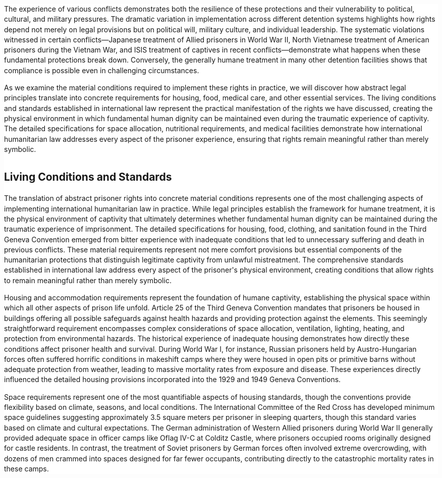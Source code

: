 The experience of various conflicts demonstrates both the resilience of these protections and their vulnerability to political, cultural, and military pressures. The dramatic variation in implementation across different detention systems highlights how rights depend not merely on legal provisions but on political will, military culture, and individual leadership. The systematic violations witnessed in certain conflicts—Japanese treatment of Allied prisoners in World War II, North Vietnamese treatment of American prisoners during the Vietnam War, and ISIS treatment of captives in recent conflicts—demonstrate what happens when these fundamental protections break down. Conversely, the generally humane treatment in many other detention facilities shows that compliance is possible even in challenging circumstances.

As we examine the material conditions required to implement these rights in practice, we will discover how abstract legal principles translate into concrete requirements for housing, food, medical care, and other essential services. The living conditions and standards established in international law represent the practical manifestation of the rights we have discussed, creating the physical environment in which fundamental human dignity can be maintained even during the traumatic experience of captivity. The detailed specifications for space allocation, nutritional requirements, and medical facilities demonstrate how international humanitarian law addresses every aspect of the prisoner experience, ensuring that rights remain meaningful rather than merely symbolic.

## Living Conditions and Standards

The translation of abstract prisoner rights into concrete material conditions represents one of the most challenging aspects of implementing international humanitarian law in practice. While legal principles establish the framework for humane treatment, it is the physical environment of captivity that ultimately determines whether fundamental human dignity can be maintained during the traumatic experience of imprisonment. The detailed specifications for housing, food, clothing, and sanitation found in the Third Geneva Convention emerged from bitter experience with inadequate conditions that led to unnecessary suffering and death in previous conflicts. These material requirements represent not mere comfort provisions but essential components of the humanitarian protections that distinguish legitimate captivity from unlawful mistreatment. The comprehensive standards established in international law address every aspect of the prisoner's physical environment, creating conditions that allow rights to remain meaningful rather than merely symbolic.

Housing and accommodation requirements represent the foundation of humane captivity, establishing the physical space within which all other aspects of prison life unfold. Article 25 of the Third Geneva Convention mandates that prisoners be housed in buildings offering all possible safeguards against health hazards and providing protection against the elements. This seemingly straightforward requirement encompasses complex considerations of space allocation, ventilation, lighting, heating, and protection from environmental hazards. The historical experience of inadequate housing demonstrates how directly these conditions affect prisoner health and survival. During World War I, for instance, Russian prisoners held by Austro-Hungarian forces often suffered horrific conditions in makeshift camps where they were housed in open pits or primitive barns without adequate protection from weather, leading to massive mortality rates from exposure and disease. These experiences directly influenced the detailed housing provisions incorporated into the 1929 and 1949 Geneva Conventions.

Space requirements represent one of the most quantifiable aspects of housing standards, though the conventions provide flexibility based on climate, seasons, and local conditions. The International Committee of the Red Cross has developed minimum space guidelines suggesting approximately 3.5 square meters per prisoner in sleeping quarters, though this standard varies based on climate and cultural expectations. The German administration of Western Allied prisoners during World War II generally provided adequate space in officer camps like Oflag IV-C at Colditz Castle, where prisoners occupied rooms originally designed for castle residents. In contrast, the treatment of Soviet prisoners by German forces often involved extreme overcrowding, with dozens of men crammed into spaces designed for far fewer occupants, contributing directly to the catastrophic mortality rates in these camps.
